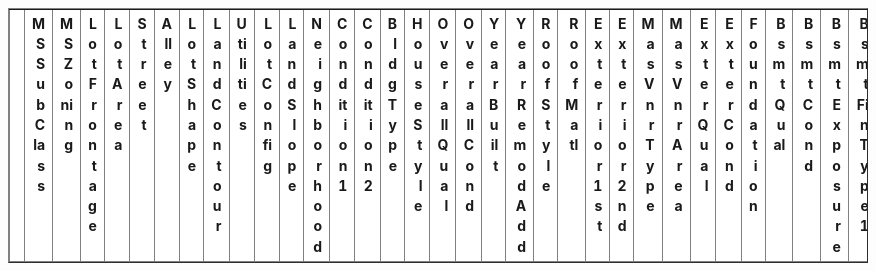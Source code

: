 


<div>
<style scoped>
    .dataframe tbody tr th:only-of-type {
        vertical-align: middle;
    }

    .dataframe tbody tr th {
        vertical-align: top;
    }

    .dataframe thead th {
        text-align: right;
    }
</style>
<table border="1" class="dataframe">
  <thead>
    <tr style="text-align: right;">
      <th></th>
      <th>MSSubClass</th>
      <th>MSZoning</th>
      <th>LotFrontage</th>
      <th>LotArea</th>
      <th>Street</th>
      <th>Alley</th>
      <th>LotShape</th>
      <th>LandContour</th>
      <th>Utilities</th>
      <th>LotConfig</th>
      <th>LandSlope</th>
      <th>Neighborhood</th>
      <th>Condition1</th>
      <th>Condition2</th>
      <th>BldgType</th>
      <th>HouseStyle</th>
      <th>OverallQual</th>
      <th>OverallCond</th>
      <th>YearBuilt</th>
      <th>YearRemodAdd</th>
      <th>RoofStyle</th>
      <th>RoofMatl</th>
      <th>Exterior1st</th>
      <th>Exterior2nd</th>
      <th>MasVnrType</th>
      <th>MasVnrArea</th>
      <th>ExterQual</th>
      <th>ExterCond</th>
      <th>Foundation</th>
      <th>BsmtQual</th>
      <th>BsmtCond</th>
      <th>BsmtExposure</th>
      <th>BsmtFinType1</th>
      <th>BsmtFinSF1</th>
      <th>BsmtFinType2</th>
      <th>BsmtFinSF2</th>
      <th>BsmtUnfSF</th>
      <th>TotalBsmtSF</th>
      <th>Heating</th>
      <th>HeatingQC</th>
      <th>CentralAir</th>
      <th>Electrical</th>
      <th>1stFlrSF</th>
      <th>2ndFlrSF</th>
      <th>LowQualFinSF</th>